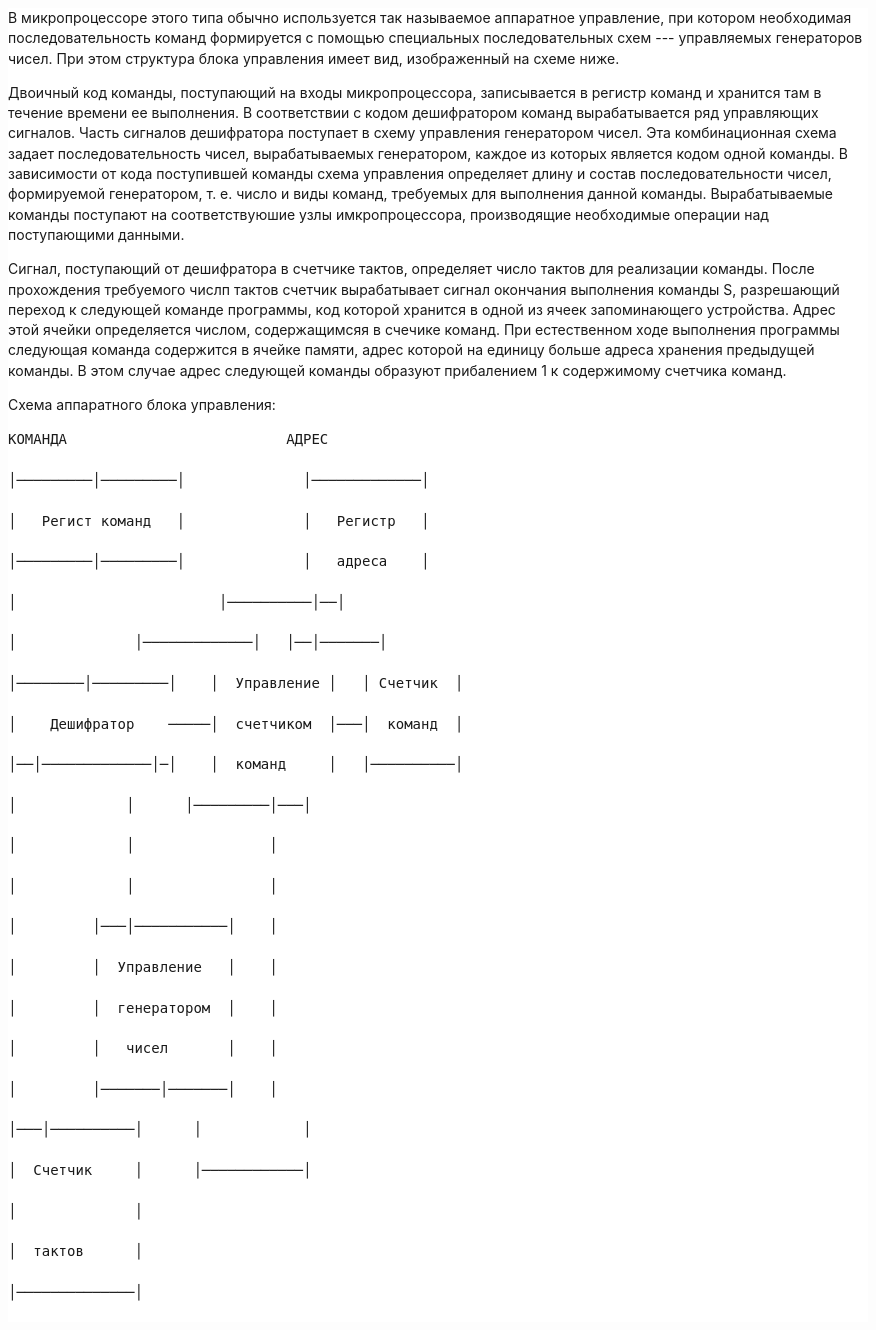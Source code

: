 В микропроцессоре этого типа обычно используется так называемое
аппаратное управление, при котором необходимая последовательность
команд формируется с помощью специальных последовательных
схем --- управляемых генераторов чисел. При этом структура
блока управления имеет вид, изображенный на схеме ниже.

Двоичный код команды, поступающий на входы микропроцессора,
записывается в регистр команд и хранится там в течение времени
ее  выполнения. В соответствии с кодом дешифратором команд
вырабатывается ряд управляющих сигналов. Часть сигналов дешифратора
поступает в схему управления генератором чисел. Эта комбинационная
схема задает последовательность чисел, вырабатываемых генератором,
каждое из которых является кодом одной команды.
В зависимости от кода поступившей команды схема управления
определяет длину и  состав последовательности чисел, формируемой
генератором, т. е. число и виды команд, требуемых
для выполнения данной команды. Вырабатываемые команды поступают
на соответствуюшие узлы имкропроцессора, производящие
необходимые операции над поступающими данными.

Сигнал, поступающий от дешифратора в счетчике тактов,
определяет число тактов для реализации команды. После прохождения
требуемого числп тактов  счетчик вырабатывает сигнал окончания
выполнения команды S, разрешающий переход
к следующей команде программы, код которой хранится в
одной из ячеек запоминающего устройства. Адрес этой ячейки
определяется числом, содержащимсяя в счечике команд. При
естественном ходе выполнения программы следующая команда
содержится в ячейке памяти, адрес которой на единицу больше
адреса хранения предыдущей команды. В этом случае адрес следующей
команды образуют прибалением 1 к содержимому счетчика команд.

Схема аппаратного блока управления:

<pre>
КОМАНДА                          АДРЕС<br>
│─────────│─────────│              │─────────────│<br>
│   Регист команд   │              │   Регистр   │<br>
│─────────│─────────│              │   адреса    │<br>
│                        │──────────│──│<br>
│              │─────────────│   │──│───────│<br>
│────────│─────────│    │  Управление │   │ Счетчик  │<br>
│    Дешифратор    ─────│  счетчиком  │───│  команд  │<br>
│──│─────────────│─│    │  команд     │   │──────────│<br>
│             │      │─────────│───│<br>
│             │                │<br>
│             │                │<br>
│         │───│───────────│    │<br>
│         │  Управление   │    │<br>
│         │  генератором  │    │<br>
│         │   чисел       │    │<br>
│         │───────│───────│    │<br>
│───│──────────│      │            │<br>
│  Счетчик     │      │────────────│<br>
│              │<br>
│  тактов      │<br>
│──────────────│<br>
</pre>
